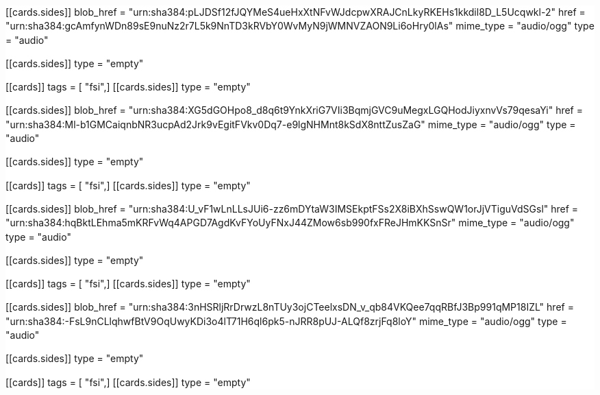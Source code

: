 [[cards.sides]]
blob_href = "urn:sha384:pLJDSf12fJQYMeS4ueHxXtNFvWJdcpwXRAJCnLkyRKEHs1kkdil8D_L5Ucqwkl-2"
href = "urn:sha384:gcAmfynWDn89sE9nuNz2r7L5k9NnTD3kRVbY0WvMyN9jWMNVZAON9Li6oHry0lAs"
mime_type = "audio/ogg"
type = "audio"

[[cards.sides]]
type = "empty"


[[cards]]
tags = [ "fsi",]
[[cards.sides]]
type = "empty"

[[cards.sides]]
blob_href = "urn:sha384:XG5dGOHpo8_d8q6t9YnkXriG7VIi3BqmjGVC9uMegxLGQHodJiyxnvVs79qesaYi"
href = "urn:sha384:Ml-b1GMCaiqnbNR3ucpAd2Jrk9vEgitFVkv0Dq7-e9lgNHMnt8kSdX8nttZusZaG"
mime_type = "audio/ogg"
type = "audio"

[[cards.sides]]
type = "empty"


[[cards]]
tags = [ "fsi",]
[[cards.sides]]
type = "empty"

[[cards.sides]]
blob_href = "urn:sha384:U_vF1wLnLLsJUi6-zz6mDYtaW3IMSEkptFSs2X8iBXhSswQW1orJjVTiguVdSGsl"
href = "urn:sha384:hqBktLEhma5mKRFvWq4APGD7AgdKvFYoUyFNxJ44ZMow6sb990fxFReJHmKKSnSr"
mime_type = "audio/ogg"
type = "audio"

[[cards.sides]]
type = "empty"


[[cards]]
tags = [ "fsi",]
[[cards.sides]]
type = "empty"

[[cards.sides]]
blob_href = "urn:sha384:3nHSRljRrDrwzL8nTUy3ojCTeelxsDN_v_qb84VKQee7qqRBfJ3Bp991qMP18IZL"
href = "urn:sha384:-FsL9nCLlqhwfBtV9OqUwyKDi3o4lT71H6ql6pk5-nJRR8pUJ-ALQf8zrjFq8loY"
mime_type = "audio/ogg"
type = "audio"

[[cards.sides]]
type = "empty"


[[cards]]
tags = [ "fsi",]
[[cards.sides]]
type = "empty"
